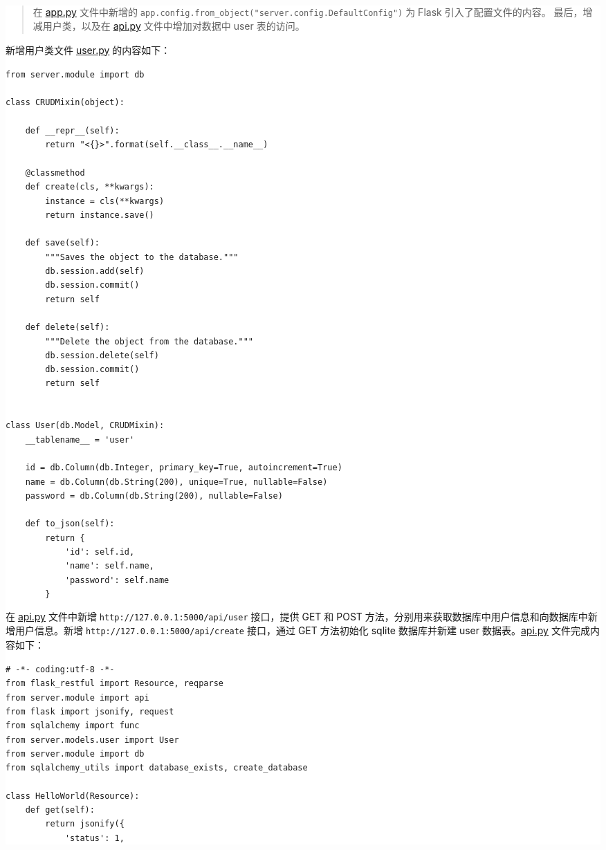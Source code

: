 > 在 [app.py](https://link.zhihu.com/?target=http%3A//app.py/) 文件中新增的 `app.config.from_object("server.config.DefaultConfig")` 为 Flask 引入了配置文件的内容。
最后，增减用户类，以及在 [api.py](https://link.zhihu.com/?target=http%3A//api.py/) 文件中增加对数据中 user 表的访问。
  
新增用户类文件 [user.py](https://link.zhihu.com/?target=http%3A//user.py/) 的内容如下：
  

```
from server.module import db

class CRUDMixin(object):

    def __repr__(self):
        return "<{}>".format(self.__class__.__name__)

    @classmethod
    def create(cls, **kwargs):
        instance = cls(**kwargs)
        return instance.save()

    def save(self):
        """Saves the object to the database."""
        db.session.add(self)
        db.session.commit()
        return self

    def delete(self):
        """Delete the object from the database."""
        db.session.delete(self)
        db.session.commit()
        return self


class User(db.Model, CRUDMixin):
    __tablename__ = 'user'

    id = db.Column(db.Integer, primary_key=True, autoincrement=True)
    name = db.Column(db.String(200), unique=True, nullable=False)
    password = db.Column(db.String(200), nullable=False)

    def to_json(self):
        return {
            'id': self.id,
            'name': self.name,
            'password': self.name
        }
```
在 [api.py](https://link.zhihu.com/?target=http%3A//api.py/) 文件中新增 `http://127.0.0.1:5000/api/user` 接口，提供 GET 和 POST 方法，分别用来获取数据库中用户信息和向数据库中新增用户信息。新增 `http://127.0.0.1:5000/api/create` 接口，通过 GET 方法初始化 sqlite 数据库并新建 user 数据表。[api.py](https://link.zhihu.com/?target=http%3A//api.py/) 文件完成内容如下：
  

```
# -*- coding:utf-8 -*-
from flask_restful import Resource, reqparse
from server.module import api
from flask import jsonify, request
from sqlalchemy import func
from server.models.user import User
from server.module import db
from sqlalchemy_utils import database_exists, create_database

class HelloWorld(Resource):
    def get(self):
        return jsonify({
            'status': 1,
```